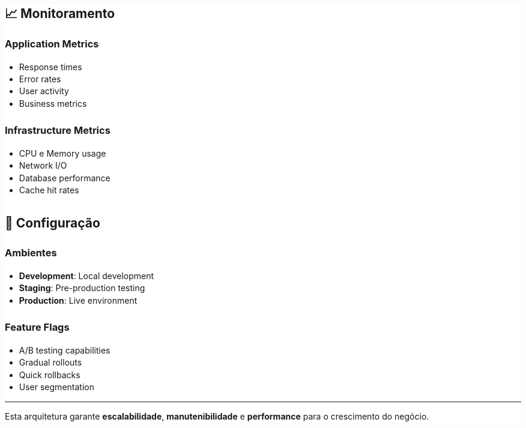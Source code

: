 ## 📈 Monitoramento

### Application Metrics
- Response times
- Error rates
- User activity
- Business metrics

### Infrastructure Metrics
- CPU e Memory usage
- Network I/O
- Database performance
- Cache hit rates

## 🔧 Configuração

### Ambientes
- **Development**: Local development
- **Staging**: Pre-production testing
- **Production**: Live environment

### Feature Flags
- A/B testing capabilities
- Gradual rollouts
- Quick rollbacks
- User segmentation

---

Esta arquitetura garante **escalabilidade**, **manutenibilidade** e **performance** para o crescimento do negócio.